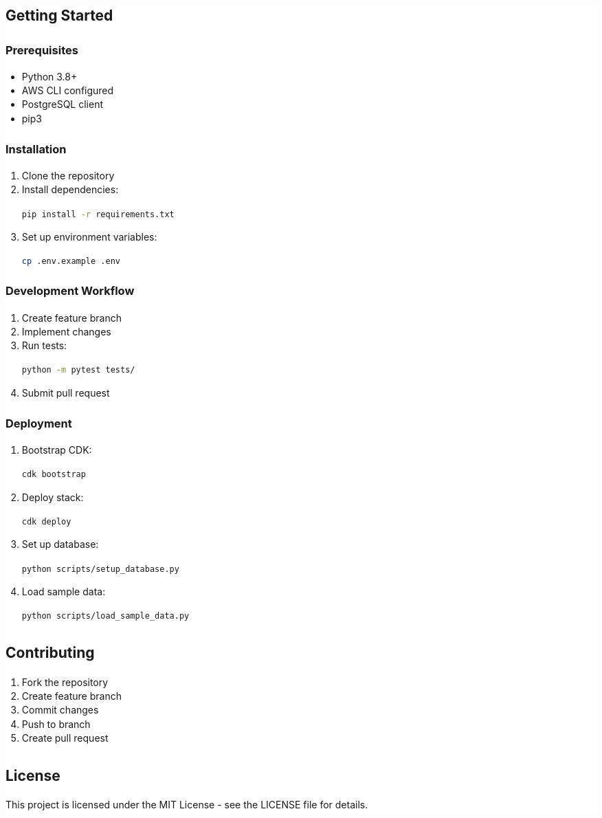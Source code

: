 ## Getting Started

### Prerequisites
- Python 3.8+
- AWS CLI configured
- PostgreSQL client
- pip3

### Installation
1. Clone the repository
2. Install dependencies:
   ```bash
   pip install -r requirements.txt
   ```
3. Set up environment variables:
   ```bash
   cp .env.example .env
   ```

### Development Workflow
1. Create feature branch
2. Implement changes
3. Run tests:
   ```bash
   python -m pytest tests/
   ```
4. Submit pull request

### Deployment
1. Bootstrap CDK:
   ```bash
   cdk bootstrap
   ```
2. Deploy stack:
   ```bash
   cdk deploy
   ```
3. Set up database:
   ```bash
   python scripts/setup_database.py
   ```
4. Load sample data:
   ```bash
   python scripts/load_sample_data.py
   ```

## Contributing
1. Fork the repository
2. Create feature branch
3. Commit changes
4. Push to branch
5. Create pull request

## License
This project is licensed under the MIT License - see the LICENSE file for details. 